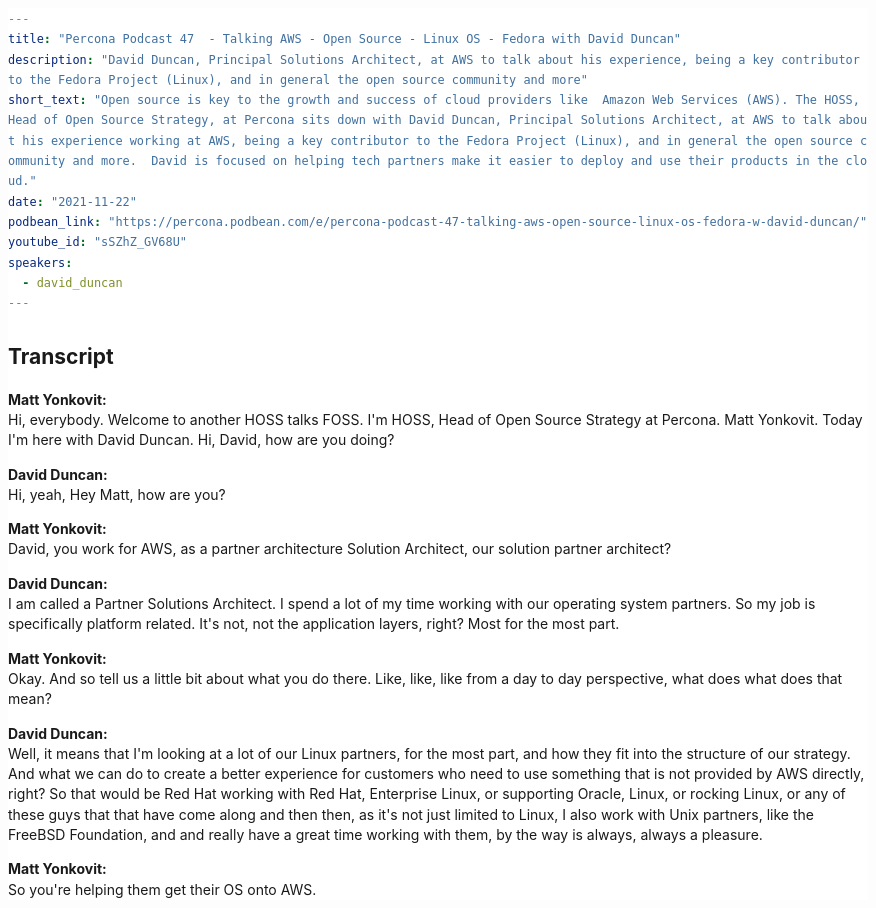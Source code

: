 ```yaml
---
title: "Percona Podcast 47  - Talking AWS - Open Source - Linux OS - Fedora with David Duncan"
description: "David Duncan, Principal Solutions Architect, at AWS to talk about his experience, being a key contributor to the Fedora Project (Linux), and in general the open source community and more"
short_text: "Open source is key to the growth and success of cloud providers like  Amazon Web Services (AWS). The HOSS, Head of Open Source Strategy, at Percona sits down with David Duncan, Principal Solutions Architect, at AWS to talk about his experience working at AWS, being a key contributor to the Fedora Project (Linux), and in general the open source community and more.  David is focused on helping tech partners make it easier to deploy and use their products in the cloud."
date: "2021-11-22"
podbean_link: "https://percona.podbean.com/e/percona-podcast-47-talking-aws-open-source-linux-os-fedora-w-david-duncan/"
youtube_id: "sSZhZ_GV68U"
speakers:
  - david_duncan
---
```


## Transcript

**Matt Yonkovit:**  
Hi, everybody. Welcome to another HOSS talks FOSS. I'm HOSS, Head of Open Source Strategy at Percona. Matt Yonkovit. Today I'm here with David Duncan. Hi, David, how are you doing?

**David Duncan:**  
Hi, yeah, Hey Matt, how are you?

**Matt Yonkovit:**  
David, you work for AWS, as a partner architecture Solution Architect, our solution partner architect?

**David Duncan:**  
I am called a Partner Solutions Architect. I spend a lot of my time working with our operating system partners. So my job is specifically platform related. It's not, not the application layers, right? Most for the most part. 

**Matt Yonkovit:**  
Okay. And so tell us a little bit about what you do there. Like, like, like from a day to day perspective, what does what does that mean?

**David Duncan:**  
Well, it means that I'm looking at a lot of our Linux partners, for the most part, and how they fit into the structure of our strategy. And what we can do to create a better experience for customers who need to use something that is not provided by AWS directly, right? So that would be Red Hat working with Red Hat, Enterprise Linux, or supporting Oracle, Linux, or rocking Linux, or any of these guys that that have come along and then then, as it's not just limited to Linux, I also work with Unix partners, like the FreeBSD Foundation, and and really have a great time working with them, by the way is always, always a pleasure.

**Matt Yonkovit:**  
So you're helping them get their OS onto AWS.
